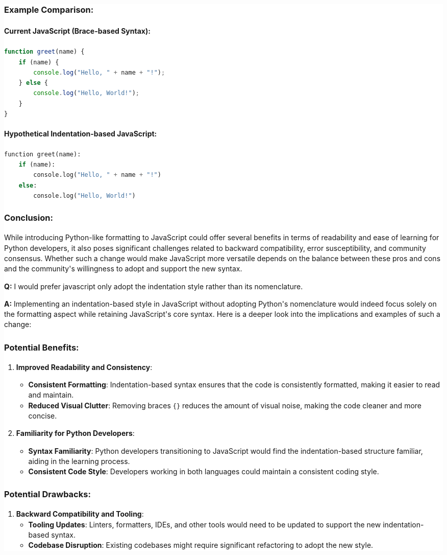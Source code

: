 ### Example Comparison:

#### Current JavaScript (Brace-based Syntax):
```javascript
function greet(name) {
    if (name) {
        console.log("Hello, " + name + "!");
    } else {
        console.log("Hello, World!");
    }
}
```

#### Hypothetical Indentation-based JavaScript:
```python
function greet(name):
    if (name):
        console.log("Hello, " + name + "!")
    else:
        console.log("Hello, World!")
```

### Conclusion:
While introducing Python-like formatting to JavaScript could offer several benefits in terms of readability and ease of learning for Python developers, it also poses significant challenges related to backward compatibility, error susceptibility, and community consensus. Whether such a change would make JavaScript more versatile depends on the balance between these pros and cons and the community's willingness to adopt and support the new syntax.

**Q:** I would prefer javascript only adopt the indentation style rather than its nomenclature.

**A:** Implementing an indentation-based style in JavaScript without adopting Python's nomenclature would indeed focus solely on the formatting aspect while retaining JavaScript's core syntax. Here is a deeper look into the implications and examples of such a change:

### Potential Benefits:
1. **Improved Readability and Consistency**:
   - **Consistent Formatting**: Indentation-based syntax ensures that the code is consistently formatted, making it easier to read and maintain.
   - **Reduced Visual Clutter**: Removing braces `{}` reduces the amount of visual noise, making the code cleaner and more concise.

2. **Familiarity for Python Developers**:
   - **Syntax Familiarity**: Python developers transitioning to JavaScript would find the indentation-based structure familiar, aiding in the learning process.
   - **Consistent Code Style**: Developers working in both languages could maintain a consistent coding style.

### Potential Drawbacks:
1. **Backward Compatibility and Tooling**:
   - **Tooling Updates**: Linters, formatters, IDEs, and other tools would need to be updated to support the new indentation-based syntax.
   - **Codebase Disruption**: Existing codebases might require significant refactoring to adopt the new style.
